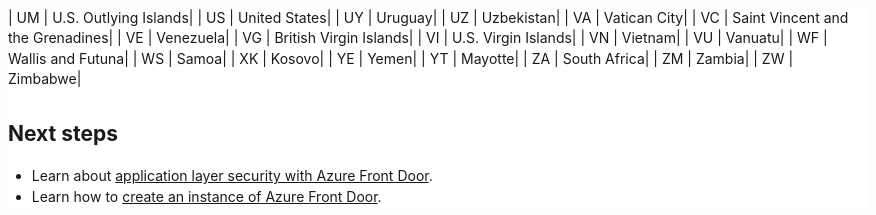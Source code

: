| UM | U.S. Outlying Islands|
| US | United States|
| UY | Uruguay|
| UZ | Uzbekistan|
| VA | Vatican City|
| VC | Saint Vincent and the Grenadines|
| VE | Venezuela|
| VG | British Virgin Islands|
| VI | U.S. Virgin Islands|
| VN | Vietnam|
| VU | Vanuatu|
| WF | Wallis and Futuna|
| WS | Samoa|
| XK | Kosovo|
| YE | Yemen|
| YT | Mayotte|
| ZA | South Africa|
| ZM | Zambia|
| ZW | Zimbabwe|

## Next steps

- Learn about [application layer security with Azure Front Door](../../frontdoor/front-door-application-security.md).
- Learn how to [create an instance of Azure Front Door](../../frontdoor/quickstart-create-front-door.md).
